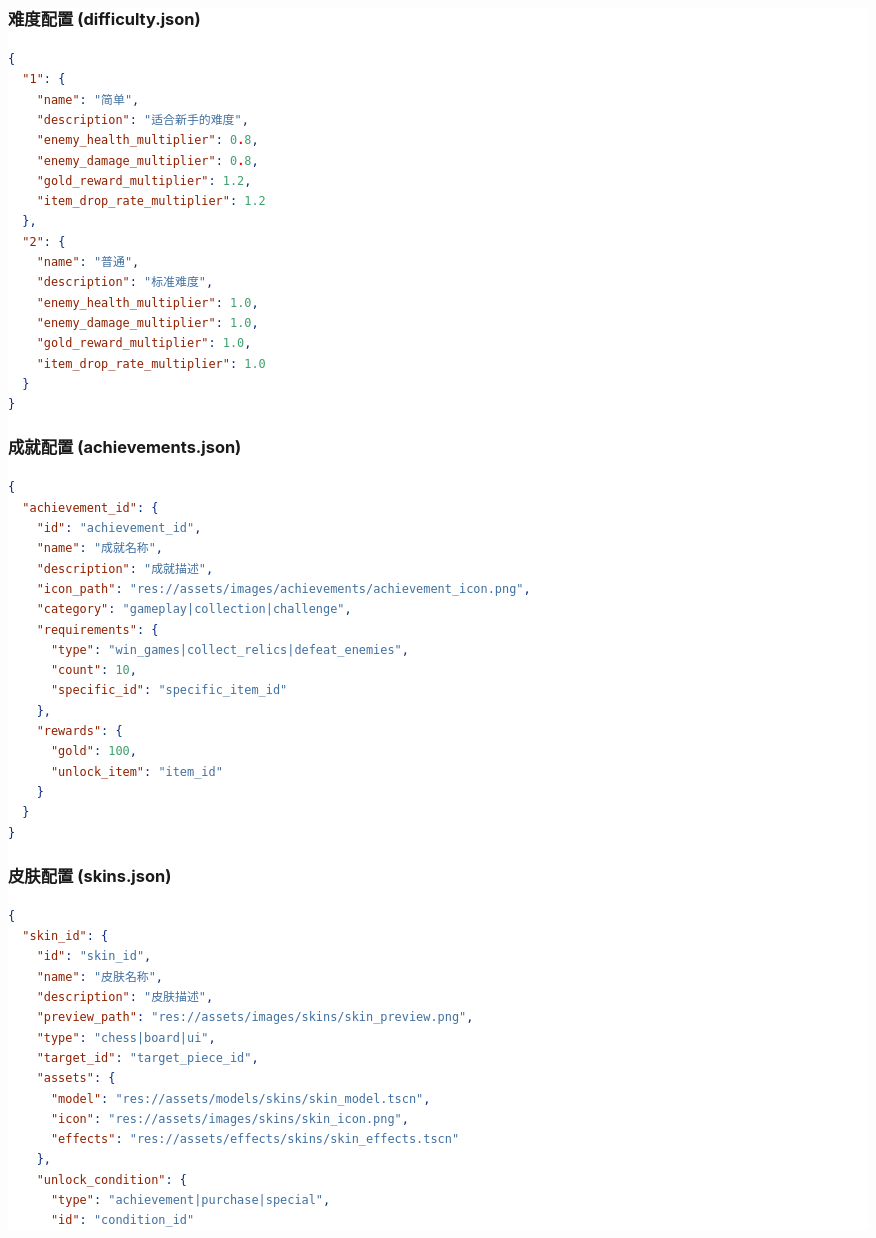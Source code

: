 ### 难度配置 (difficulty.json)

```json
{
  "1": {
    "name": "简单",
    "description": "适合新手的难度",
    "enemy_health_multiplier": 0.8,
    "enemy_damage_multiplier": 0.8,
    "gold_reward_multiplier": 1.2,
    "item_drop_rate_multiplier": 1.2
  },
  "2": {
    "name": "普通",
    "description": "标准难度",
    "enemy_health_multiplier": 1.0,
    "enemy_damage_multiplier": 1.0,
    "gold_reward_multiplier": 1.0,
    "item_drop_rate_multiplier": 1.0
  }
}
```

### 成就配置 (achievements.json)

```json
{
  "achievement_id": {
    "id": "achievement_id",
    "name": "成就名称",
    "description": "成就描述",
    "icon_path": "res://assets/images/achievements/achievement_icon.png",
    "category": "gameplay|collection|challenge",
    "requirements": {
      "type": "win_games|collect_relics|defeat_enemies",
      "count": 10,
      "specific_id": "specific_item_id"
    },
    "rewards": {
      "gold": 100,
      "unlock_item": "item_id"
    }
  }
}
```

### 皮肤配置 (skins.json)

```json
{
  "skin_id": {
    "id": "skin_id",
    "name": "皮肤名称",
    "description": "皮肤描述",
    "preview_path": "res://assets/images/skins/skin_preview.png",
    "type": "chess|board|ui",
    "target_id": "target_piece_id",
    "assets": {
      "model": "res://assets/models/skins/skin_model.tscn",
      "icon": "res://assets/images/skins/skin_icon.png",
      "effects": "res://assets/effects/skins/skin_effects.tscn"
    },
    "unlock_condition": {
      "type": "achievement|purchase|special",
      "id": "condition_id"
```